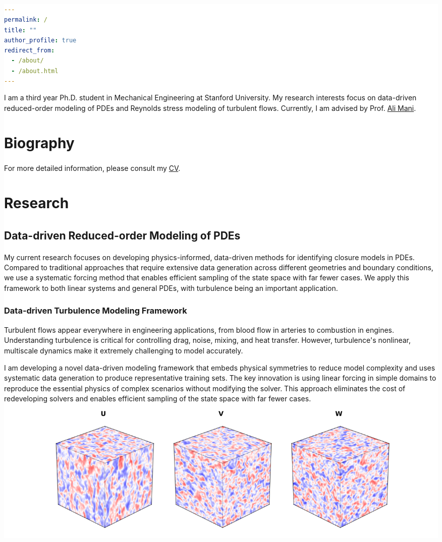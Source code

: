 ```yaml
---
permalink: /
title: ""
author_profile: true
redirect_from: 
  - /about/
  - /about.html
---
```


I am a third year Ph.D. student in Mechanical Engineering at Stanford University. My research interests focus on data-driven reduced-order modeling of PDEs and Reynolds stress modeling of turbulent flows. Currently, I am advised by Prof. [Ali Mani](https://mani.stanford.edu/).



# Biography
For more detailed information, please consult my  [CV](../files/CV.pdf).

# Research

## Data-driven Reduced-order Modeling of PDEs

My current research focuses on developing physics-informed, data-driven methods for identifying closure models in PDEs. Compared to traditional approaches that require extensive data generation across different geometries and boundary conditions, we use a systematic forcing method that enables efficient sampling of the state space with far fewer cases. We apply this framework to both linear systems and general PDEs, with turbulence being an important application. 

### Data-driven Turbulence Modeling Framework

Turbulent flows appear everywhere in engineering applications, from blood flow in arteries to combustion in engines. Understanding turbulence is critical for controlling drag, noise, mixing, and heat transfer. However, turbulence's nonlinear, multiscale dynamics make it extremely challenging to model accurately.

I am developing a novel data-driven modeling framework that embeds physical symmetries to reduce model complexity and uses systematic data generation to produce representative training sets. The key innovation is using linear forcing in simple domains to reproduce the essential physics of complex scenarios without modifying the solver. This approach eliminates the cost of redeveloping solvers and enables efficient sampling of the state space with far fewer cases. 

<div align="center" style="justify-content: center; display: flex; flex-direction: column; align-items: center;">
  <figure style="margin: 0; width: 700px; text-align: center;">
    <img src="/images/Turbulence/isocontours.png" width="700px">